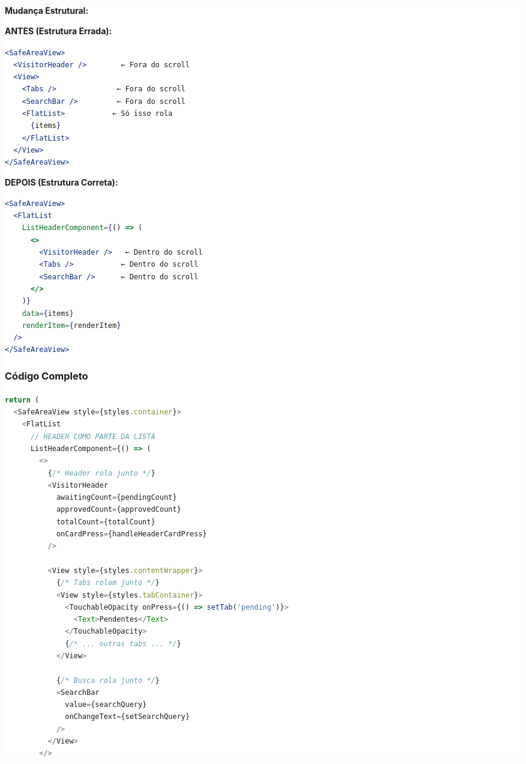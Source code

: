 **Mudança Estrutural:**

**ANTES (Estrutura Errada):**
```jsx
<SafeAreaView>
  <VisitorHeader />        ← Fora do scroll
  <View>
    <Tabs />              ← Fora do scroll
    <SearchBar />         ← Fora do scroll
    <FlatList>           ← Só isso rola
      {items}
    </FlatList>
  </View>
</SafeAreaView>
```

**DEPOIS (Estrutura Correta):**
```jsx
<SafeAreaView>
  <FlatList
    ListHeaderComponent={() => (
      <>
        <VisitorHeader />   ← Dentro do scroll
        <Tabs />           ← Dentro do scroll
        <SearchBar />      ← Dentro do scroll
      </>
    )}
    data={items}
    renderItem={renderItem}
  />
</SafeAreaView>
```

### Código Completo

```javascript
return (
  <SafeAreaView style={styles.container}>
    <FlatList
      // HEADER COMO PARTE DA LISTA
      ListHeaderComponent={() => (
        <>
          {/* Header rola junto */}
          <VisitorHeader 
            awaitingCount={pendingCount}
            approvedCount={approvedCount}
            totalCount={totalCount}
            onCardPress={handleHeaderCardPress}
          />

          <View style={styles.contentWrapper}>
            {/* Tabs rolam junto */}
            <View style={styles.tabContainer}>
              <TouchableOpacity onPress={() => setTab('pending')}>
                <Text>Pendentes</Text>
              </TouchableOpacity>
              {/* ... outras tabs ... */}
            </View>

            {/* Busca rola junto */}
            <SearchBar
              value={searchQuery}
              onChangeText={setSearchQuery}
            />
          </View>
        </>
```